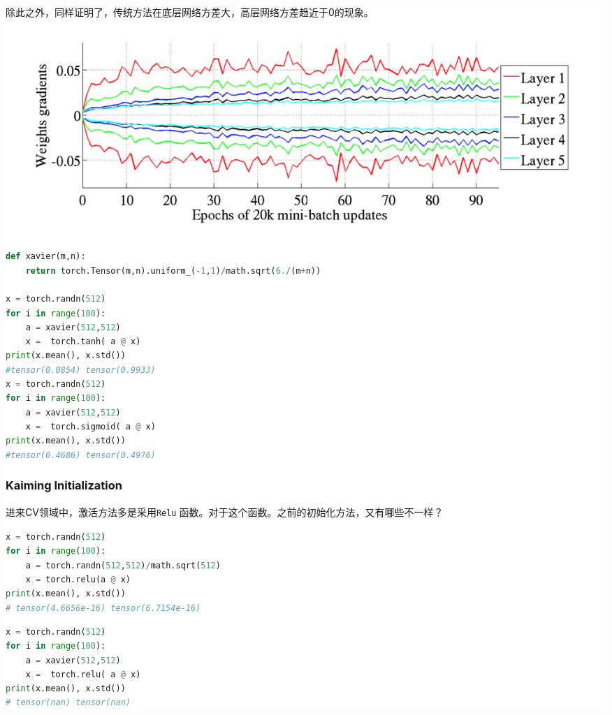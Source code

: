 除此之外，同样证明了，传统方法在底层网络方差大，高层网络方差趋近于0的现象。

![](初始化方法-基本到kaiming/Xavier2.png)

```python
def xavier(m,n):
    return torch.Tensor(m,n).uniform_(-1,1)/math.sqrt(6./(m+n))

x = torch.randn(512)
for i in range(100):
    a = xavier(512,512)
    x =  torch.tanh( a @ x)
print(x.mean(), x.std())
#tensor(0.0854) tensor(0.9933)
x = torch.randn(512)
for i in range(100):
    a = xavier(512,512)
    x =  torch.sigmoid( a @ x)
print(x.mean(), x.std())
#tensor(0.4686) tensor(0.4976)
```

### Kaiming Initialization

进来CV领域中，激活方法多是采用`Relu` 函数。对于这个函数。之前的初始化方法，又有哪些不一样？

```python
x = torch.randn(512)
for i in range(100):
    a = torch.randn(512,512)/math.sqrt(512)
    x = torch.relu(a @ x)
print(x.mean(), x.std())
# tensor(4.6656e-16) tensor(6.7154e-16)
```

```python
x = torch.randn(512)
for i in range(100):
    a = xavier(512,512)
    x =  torch.relu( a @ x)
print(x.mean(), x.std())
# tensor(nan) tensor(nan)
```
